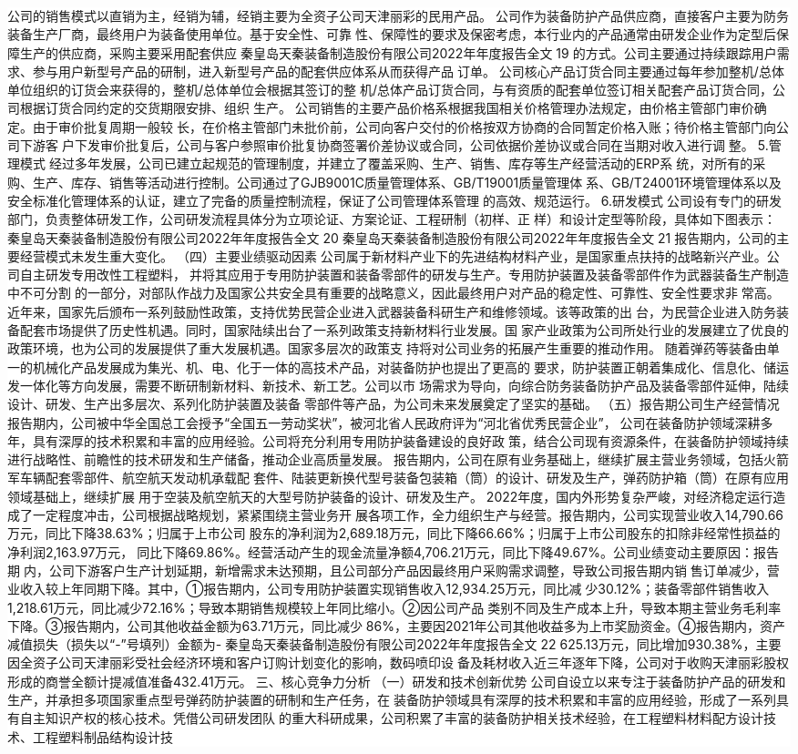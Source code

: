 公司的销售模式以直销为主，经销为辅，经销主要为全资子公司天津丽彩的民用产品。
公司作为装备防护产品供应商，直接客户主要为防务装备生产厂商，最终用户为装备使用单位。基于安全性、可靠
性、保障性的要求及保密考虑，本行业内的产品通常由研发企业作为定型后保障生产的供应商，采购主要采用配套供应
秦皇岛天秦装备制造股份有限公司2022年年度报告全文
19
的方式。公司主要通过持续跟踪用户需求、参与用户新型号产品的研制，进入新型号产品的配套供应体系从而获得产品
订单。
公司核心产品订货合同主要通过每年参加整机/总体单位组织的订货会来获得的，整机/总体单位会根据其签订的整
机/总体产品订货合同，与有资质的配套单位签订相关配套产品订货合同，公司根据订货合同约定的交货期限安排、组织
生产。
公司销售的主要产品价格系根据我国相关价格管理办法规定，由价格主管部门审价确定。由于审价批复周期一般较
长，在价格主管部门未批价前，公司向客户交付的价格按双方协商的合同暂定价格入账；待价格主管部门向公司下游客
户下发审价批复后，公司与客户参照审价批复协商签署价差协议或合同，公司依据价差协议或合同在当期对收入进行调
整。
5.管理模式
经过多年发展，公司已建立起规范的管理制度，并建立了覆盖采购、生产、销售、库存等生产经营活动的ERP系
统，对所有的采购、生产、库存、销售等活动进行控制。公司通过了GJB9001C质量管理体系、GB/T19001质量管理体
系、GB/T24001环境管理体系以及安全标准化管理体系的认证，建立了完备的质量控制流程，保证了公司管理体系管理
的高效、规范运行。
6.研发模式
公司设有专门的研发部门，负责整体研发工作，公司研发流程具体分为立项论证、方案论证、工程研制（初样、正
样）和设计定型等阶段，具体如下图表示：
秦皇岛天秦装备制造股份有限公司2022年年度报告全文
20
秦皇岛天秦装备制造股份有限公司2022年年度报告全文
21
报告期内，公司的主要经营模式未发生重大变化。
（四）主要业绩驱动因素
公司属于新材料产业下的先进结构材料产业，是国家重点扶持的战略新兴产业。公司自主研发专用改性工程塑料，
并将其应用于专用防护装置和装备零部件的研发与生产。专用防护装置及装备零部件作为武器装备生产制造中不可分割
的一部分，对部队作战力及国家公共安全具有重要的战略意义，因此最终用户对产品的稳定性、可靠性、安全性要求非
常高。近年来，国家先后颁布一系列鼓励性政策，支持优势民营企业进入武器装备科研生产和维修领域。该等政策的出
台，为民营企业进入防务装备配套市场提供了历史性机遇。同时，国家陆续出台了一系列政策支持新材料行业发展。国
家产业政策为公司所处行业的发展建立了优良的政策环境，也为公司的发展提供了重大发展机遇。国家多层次的政策支
持将对公司业务的拓展产生重要的推动作用。
随着弹药等装备由单一的机械化产品发展成为集光、机、电、化于一体的高技术产品，对装备防护也提出了更高的
要求，防护装置正朝着集成化、信息化、储运发一体化等方向发展，需要不断研制新材料、新技术、新工艺。公司以市
场需求为导向，向综合防务装备防护产品及装备零部件延伸，陆续设计、研发、生产出多层次、系列化防护装置及装备
零部件等产品，为公司未来发展奠定了坚实的基础。
（五）报告期公司生产经营情况
报告期内，公司被中华全国总工会授予“全国五一劳动奖状”，被河北省人民政府评为“河北省优秀民营企业”，
公司在装备防护领域深耕多年，具有深厚的技术积累和丰富的应用经验。公司将充分利用专用防护装备建设的良好政
策，结合公司现有资源条件，在装备防护领域持续进行战略性、前瞻性的技术研发和生产储备，推动企业高质量发展。
报告期内，公司在原有业务基础上，继续扩展主营业务领域，包括火箭军车辆配套零部件、航空航天发动机承载配
套件、陆装更新换代型号装备包装箱（筒）的设计、研发及生产，弹药防护箱（筒）在原有应用领域基础上，继续扩展
用于空装及航空航天的大型号防护装备的设计、研发及生产。
2022年度，国内外形势复杂严峻，对经济稳定运行造成了一定程度冲击，公司根据战略规划，紧紧围绕主营业务开
展各项工作，全力组织生产与经营。报告期内，公司实现营业收入14,790.66万元，同比下降38.63%；归属于上市公司
股东的净利润为2,689.18万元，同比下降66.66%；归属于上市公司股东的扣除非经常性损益的净利润2,163.97万元，
同比下降69.86%。经营活动产生的现金流量净额4,706.21万元，同比下降49.67%。公司业绩变动主要原因：报告期
内，公司下游客户生产计划延期，新增需求未达预期，且公司部分产品因最终用户采购需求调整，导致公司报告期内销
售订单减少，营业收入较上年同期下降。其中，①报告期内，公司专用防护装置实现销售收入12,934.25万元，同比减
少30.12%；装备零部件销售收入1,218.61万元，同比减少72.16%；导致本期销售规模较上年同比缩小。②因公司产品
类别不同及生产成本上升，导致本期主营业务毛利率下降。③报告期内，公司其他收益金额为63.71万元，同比减少
86%，主要因2021年公司其他收益多为上市奖励资金。④报告期内，资产减值损失（损失以“-”号填列）金额为-
秦皇岛天秦装备制造股份有限公司2022年年度报告全文
22
625.13万元，同比增加930.38%，主要因全资子公司天津丽彩受社会经济环境和客户订购计划变化的影响，数码喷印设
备及耗材收入近三年逐年下降，公司对于收购天津丽彩股权形成的商誉全额计提减值准备432.41万元。
三、核心竞争力分析
（一）研发和技术创新优势
公司自设立以来专注于装备防护产品的研发和生产，并承担多项国家重点型号弹药防护装置的研制和生产任务，在
装备防护领域具有深厚的技术积累和丰富的应用经验，形成了一系列具有自主知识产权的核心技术。凭借公司研发团队
的重大科研成果，公司积累了丰富的装备防护相关技术经验，在工程塑料材料配方设计技术、工程塑料制品结构设计技